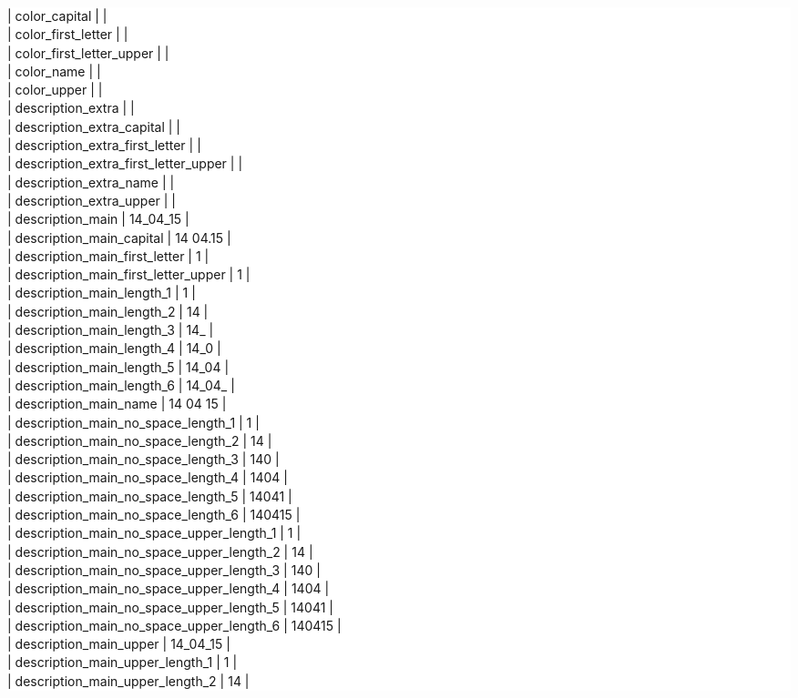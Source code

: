 | color_capital |  |  
| color_first_letter |  |  
| color_first_letter_upper |  |  
| color_name |  |  
| color_upper |  |  
| description_extra |  |  
| description_extra_capital |  |  
| description_extra_first_letter |  |  
| description_extra_first_letter_upper |  |  
| description_extra_name |  |  
| description_extra_upper |  |  
| description_main | 14_04_15 |  
| description_main_capital | 14 04.15 |  
| description_main_first_letter | 1 |  
| description_main_first_letter_upper | 1 |  
| description_main_length_1 | 1 |  
| description_main_length_2 | 14 |  
| description_main_length_3 | 14_ |  
| description_main_length_4 | 14_0 |  
| description_main_length_5 | 14_04 |  
| description_main_length_6 | 14_04_ |  
| description_main_name | 14 04 15 |  
| description_main_no_space_length_1 | 1 |  
| description_main_no_space_length_2 | 14 |  
| description_main_no_space_length_3 | 140 |  
| description_main_no_space_length_4 | 1404 |  
| description_main_no_space_length_5 | 14041 |  
| description_main_no_space_length_6 | 140415 |  
| description_main_no_space_upper_length_1 | 1 |  
| description_main_no_space_upper_length_2 | 14 |  
| description_main_no_space_upper_length_3 | 140 |  
| description_main_no_space_upper_length_4 | 1404 |  
| description_main_no_space_upper_length_5 | 14041 |  
| description_main_no_space_upper_length_6 | 140415 |  
| description_main_upper | 14_04_15 |  
| description_main_upper_length_1 | 1 |  
| description_main_upper_length_2 | 14 |  